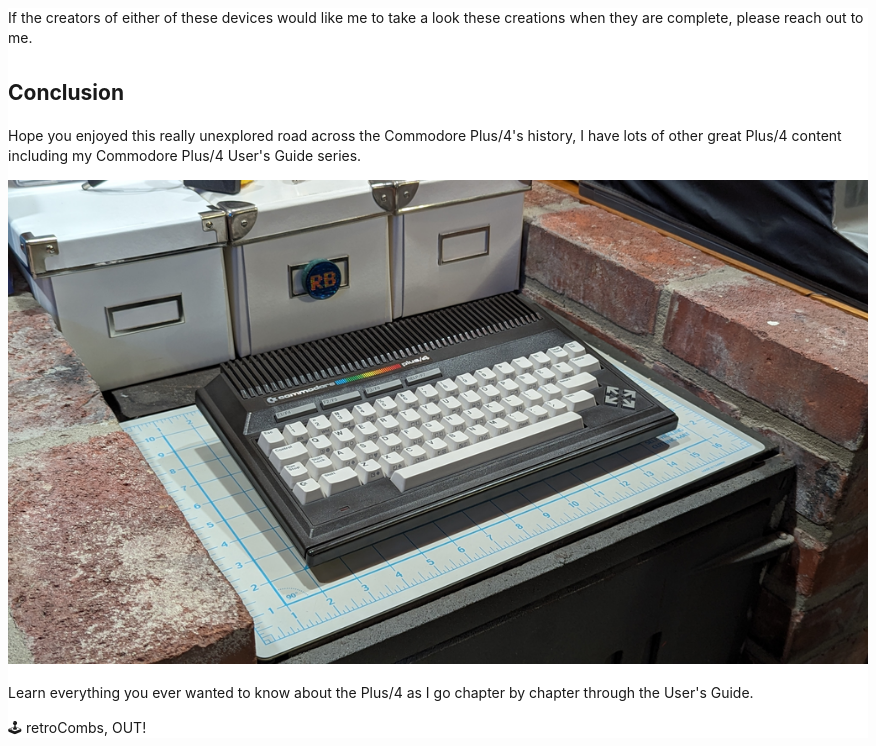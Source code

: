 If the creators of either of these devices would like me to take a look these creations when they are complete, please reach out to me.

## Conclusion

Hope you enjoyed this really unexplored road across the Commodore Plus/4's history, I have lots of other great Plus/4 content including my Commodore Plus/4 User's Guide series. 

![DigiMuz Prototype](/images/digimuz/plus4.jpg)

Learn everything you ever wanted to know about the Plus/4 as I go chapter by chapter through the User's Guide.

🕹️ retroCombs, OUT!